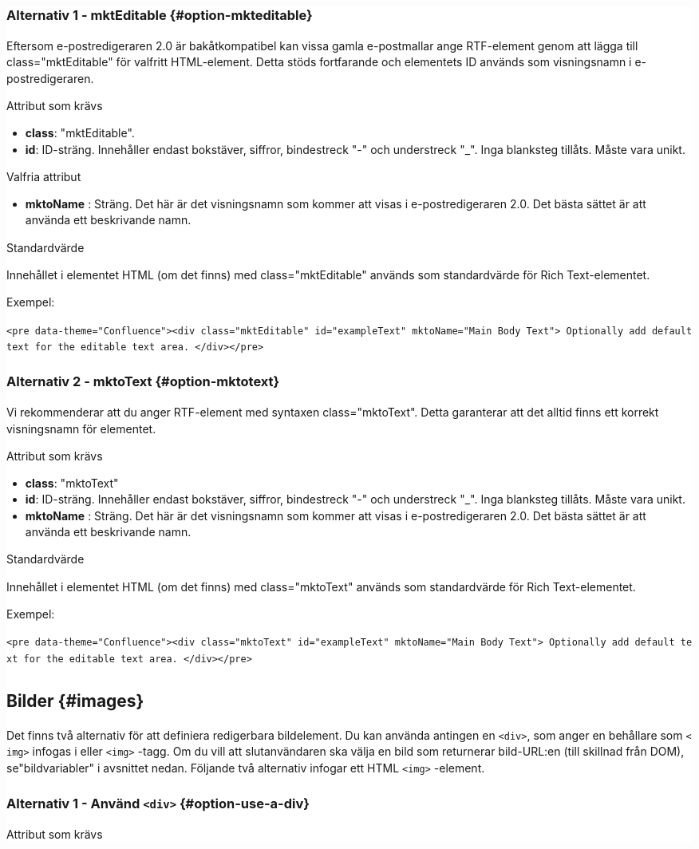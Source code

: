 ### Alternativ 1 - mktEditable {#option-mkteditable}

Eftersom e-postredigeraren 2.0 är bakåtkompatibel kan vissa gamla e-postmallar ange RTF-element genom att lägga till class=&quot;mktEditable&quot; för valfritt HTML-element. Detta stöds fortfarande och elementets ID används som visningsnamn i e-postredigeraren.

Attribut som krävs

* **class**: &quot;mktEditable&quot;.
* **id**: ID-sträng. Innehåller endast bokstäver, siffror, bindestreck &quot;-&quot; och understreck &quot;_&quot;. Inga blanksteg tillåts. Måste vara unikt.

Valfria attribut

* **mktoName** : Sträng. Det här är det visningsnamn som kommer att visas i e-postredigeraren 2.0. Det bästa sättet är att använda ett beskrivande namn.

Standardvärde

Innehållet i elementet HTML (om det finns) med class=&quot;mktEditable&quot; används som standardvärde för Rich Text-elementet.

Exempel:

`<pre data-theme="Confluence"><div class="mktEditable" id="exampleText" mktoName="Main Body Text"> Optionally add default text for the editable text area. </div></pre>`

### Alternativ 2 - mktoText {#option-mktotext}

Vi rekommenderar att du anger RTF-element med syntaxen class=&quot;mktoText&quot;. Detta garanterar att det alltid finns ett korrekt visningsnamn för elementet.

Attribut som krävs

* **class**: &quot;mktoText&quot;
* **id**: ID-sträng. Innehåller endast bokstäver, siffror, bindestreck &quot;-&quot; och understreck &quot;_&quot;. Inga blanksteg tillåts. Måste vara unikt.
* **mktoName** : Sträng. Det här är det visningsnamn som kommer att visas i e-postredigeraren 2.0. Det bästa sättet är att använda ett beskrivande namn.

Standardvärde

Innehållet i elementet HTML (om det finns) med class=&quot;mktoText&quot; används som standardvärde för Rich Text-elementet.

Exempel:

`<pre data-theme="Confluence"><div class="mktoText" id="exampleText" mktoName="Main Body Text"> Optionally add default text for the editable text area. </div></pre>`

## Bilder {#images}

Det finns två alternativ för att definiera redigerbara bildelement. Du kan använda antingen en `<div>`, som anger en behållare som `<img>` infogas i eller `<img>` -tagg. Om du vill att slutanvändaren ska välja en bild som returnerar bild-URL:en (till skillnad från DOM), se&quot;bildvariabler&quot; i avsnittet nedan. Följande två alternativ infogar ett HTML `<img>` -element.

### Alternativ 1 - Använd `<div>` {#option-use-a-div}

Attribut som krävs
